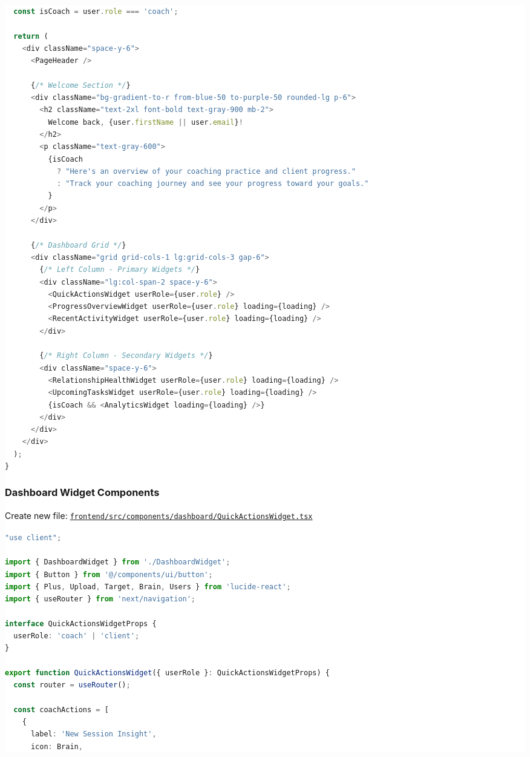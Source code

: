 ```typescript
  const isCoach = user.role === 'coach';

  return (
    <div className="space-y-6">
      <PageHeader />
      
      {/* Welcome Section */}
      <div className="bg-gradient-to-r from-blue-50 to-purple-50 rounded-lg p-6">
        <h2 className="text-2xl font-bold text-gray-900 mb-2">
          Welcome back, {user.firstName || user.email}!
        </h2>
        <p className="text-gray-600">
          {isCoach 
            ? "Here's an overview of your coaching practice and client progress."
            : "Track your coaching journey and see your progress toward your goals."
          }
        </p>
      </div>

      {/* Dashboard Grid */}
      <div className="grid grid-cols-1 lg:grid-cols-3 gap-6">
        {/* Left Column - Primary Widgets */}
        <div className="lg:col-span-2 space-y-6">
          <QuickActionsWidget userRole={user.role} />
          <ProgressOverviewWidget userRole={user.role} loading={loading} />
          <RecentActivityWidget userRole={user.role} loading={loading} />
        </div>

        {/* Right Column - Secondary Widgets */}
        <div className="space-y-6">
          <RelationshipHealthWidget userRole={user.role} loading={loading} />
          <UpcomingTasksWidget userRole={user.role} loading={loading} />
          {isCoach && <AnalyticsWidget loading={loading} />}
        </div>
      </div>
    </div>
  );
}
```

### Dashboard Widget Components

Create new file: [`frontend/src/components/dashboard/QuickActionsWidget.tsx`](frontend/src/components/dashboard/QuickActionsWidget.tsx)

```typescript
"use client";

import { DashboardWidget } from './DashboardWidget';
import { Button } from '@/components/ui/button';
import { Plus, Upload, Target, Brain, Users } from 'lucide-react';
import { useRouter } from 'next/navigation';

interface QuickActionsWidgetProps {
  userRole: 'coach' | 'client';
}

export function QuickActionsWidget({ userRole }: QuickActionsWidgetProps) {
  const router = useRouter();

  const coachActions = [
    {
      label: 'New Session Insight',
      icon: Brain,
```